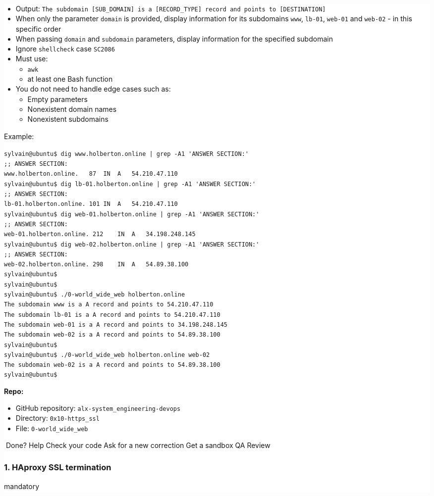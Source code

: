 - Output: `The subdomain [SUB_DOMAIN] is a [RECORD_TYPE] record and points to [DESTINATION]`
- When only the parameter `domain` is provided, display information for its subdomains `www`, `lb-01`, `web-01` and `web-02` - in this specific order
- When passing `domain` and `subdomain` parameters, display information for the specified subdomain
- Ignore `shellcheck` case `SC2086`
- Must use:
  - `awk`
  - at least one Bash function
- You do not need to handle edge cases such as:
  - Empty parameters
  - Nonexistent domain names
  - Nonexistent subdomains

Example:

```
sylvain@ubuntu$ dig www.holberton.online | grep -A1 'ANSWER SECTION:'
;; ANSWER SECTION:
www.holberton.online.   87  IN  A   54.210.47.110
sylvain@ubuntu$ dig lb-01.holberton.online | grep -A1 'ANSWER SECTION:'
;; ANSWER SECTION:
lb-01.holberton.online. 101 IN  A   54.210.47.110
sylvain@ubuntu$ dig web-01.holberton.online | grep -A1 'ANSWER SECTION:'
;; ANSWER SECTION:
web-01.holberton.online. 212    IN  A   34.198.248.145
sylvain@ubuntu$ dig web-02.holberton.online | grep -A1 'ANSWER SECTION:'
;; ANSWER SECTION:
web-02.holberton.online. 298    IN  A   54.89.38.100
sylvain@ubuntu$
sylvain@ubuntu$
sylvain@ubuntu$ ./0-world_wide_web holberton.online
The subdomain www is a A record and points to 54.210.47.110
The subdomain lb-01 is a A record and points to 54.210.47.110
The subdomain web-01 is a A record and points to 34.198.248.145
The subdomain web-02 is a A record and points to 54.89.38.100
sylvain@ubuntu$
sylvain@ubuntu$ ./0-world_wide_web holberton.online web-02
The subdomain web-02 is a A record and points to 54.89.38.100
sylvain@ubuntu$

```

**Repo:**

- GitHub repository: `alx-system_engineering-devops`
- Directory: `0x10-https_ssl`
- File: `0-world_wide_web`

 Done? Help Check your code Ask for a new correction Get a sandbox QA Review

### 1\. HAproxy SSL termination

mandatory
